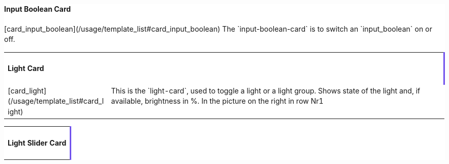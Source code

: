 #### Input Boolean Card

</td>

</tr>

<tr>

<td>[card_input_boolean](/usage/template_list#card_input_boolean)</td>

<td>The `input-boolean-card` is to switch an `input_boolean` on or off.</td>

</tr>

</tbody>

</table>

</div>

<div class="table-wrapper">

<table>

<tbody>

<tr>

<td colspan="2" style="border-right: 3px solid #7253ED;">

#### Light Card

</td>

</tr>

<tr>

<td>[card_light](/usage/template_list#card_light)</td>

<td>This is the `light-card`, used to toggle a light or a light group. Shows state of the light and, if available, brightness in %. In the picture on the right in row Nr1</td>

</tr>

</tbody>

</table>

</div>

<div class="table-wrapper">

<table>

<tbody>

<tr>

<td colspan="2" style="border-right: 3px solid #7253ED;">

#### Light Slider Card

</td>
